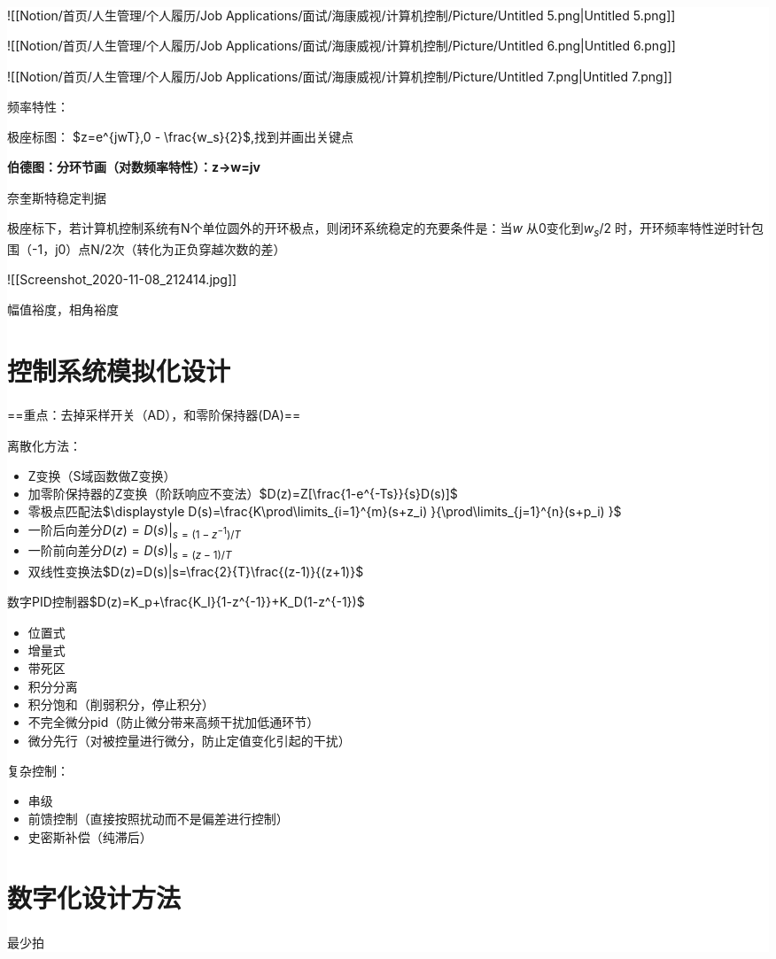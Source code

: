   

![[Notion/首页/人生管理/个人履历/Job Applications/面试/海康威视/计算机控制/Picture/Untitled 5.png|Untitled 5.png]]

![[Notion/首页/人生管理/个人履历/Job Applications/面试/海康威视/计算机控制/Picture/Untitled 6.png|Untitled 6.png]]

![[Notion/首页/人生管理/个人履历/Job Applications/面试/海康威视/计算机控制/Picture/Untitled 7.png|Untitled 7.png]]

频率特性：

极座标图： $z=e^{jwT},0 - \frac{w_s}{2}$﻿,找到并画出关键点

**伯德图：分环节画（对数频率特性）：z→w=jv**

奈奎斯特稳定判据

极座标下，若计算机控制系统有N个单位圆外的开环极点，则闭环系统稳定的充要条件是：当$w$﻿ 从0变化到$w_s/2$﻿ 时，开环频率特性逆时针包围（-1，j0）点N/2次（转化为正负穿越次数的差）

![[Screenshot_2020-11-08_212414.jpg]]

幅值裕度，相角裕度

# 控制系统模拟化设计

==重点：去掉采样开关（AD），和零阶保持器(DA)==

离散化方法：

- Z变换（S域函数做Z变换）
- 加零阶保持器的Z变换（阶跃响应不变法）$D(z)=Z[\frac{1-e^{-Ts}}{s}D(s)]$﻿
- 零极点匹配法$\displaystyle D(s)=\frac{K\prod\limits_{i=1}^{m}(s+z_i) }{\prod\limits_{j=1}^{n}(s+p_i) }$﻿
- 一阶后向差分$D(z)=D(s)|_{s=(1-z^{-1})/T}$﻿
- 一阶前向差分$D(z)=D(s)|_{s=(z-1)/T}$﻿
- 双线性变换法$D(z)=D(s)|s=\frac{2}{T}\frac{(z-1)}{(z+1)}$﻿

数字PID控制器$D(z)=K_p+\frac{K_I}{1-z^{-1}}+K_D(1-z^{-1})$﻿

- 位置式
- 增量式
- 带死区
- 积分分离
- 积分饱和（削弱积分，停止积分）
- 不完全微分pid（防止微分带来高频干扰加低通环节）
- 微分先行（对被控量进行微分，防止定值变化引起的干扰）

复杂控制：

- 串级
- 前馈控制（直接按照扰动而不是偏差进行控制）
- 史密斯补偿（纯滞后）

# 数字化设计方法

最少拍
